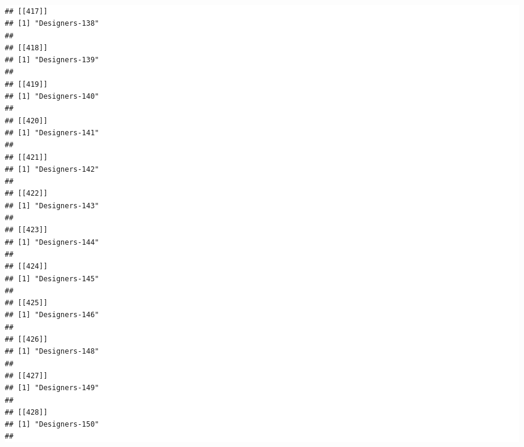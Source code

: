     ## [[417]]
    ## [1] "Designers-138"
    ## 
    ## [[418]]
    ## [1] "Designers-139"
    ## 
    ## [[419]]
    ## [1] "Designers-140"
    ## 
    ## [[420]]
    ## [1] "Designers-141"
    ## 
    ## [[421]]
    ## [1] "Designers-142"
    ## 
    ## [[422]]
    ## [1] "Designers-143"
    ## 
    ## [[423]]
    ## [1] "Designers-144"
    ## 
    ## [[424]]
    ## [1] "Designers-145"
    ## 
    ## [[425]]
    ## [1] "Designers-146"
    ## 
    ## [[426]]
    ## [1] "Designers-148"
    ## 
    ## [[427]]
    ## [1] "Designers-149"
    ## 
    ## [[428]]
    ## [1] "Designers-150"
    ## 
